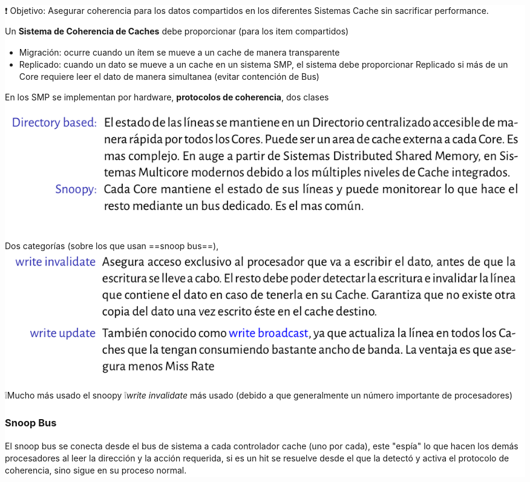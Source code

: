❗ Objetivo: Asegurar coherencia para los datos compartidos en los diferentes Sistemas Cache sin sacrificar performance.

Un **Sistema de Coherencia de Caches** debe proporcionar (para los item compartidos)
- Migración: ocurre cuando un ítem se mueve a un cache de manera transparente
- Replicado: cuando un dato se mueve a un cache en un sistema SMP, el sistema debe proporcionar Replicado si más de un Core requiere leer el dato de manera simultanea (evitar contención de Bus)

En los SMP se implementan por hardware, **protocolos de coherencia**, dos clases

![](./adjuntos/coherencia_cache_clases.png)


Dos categorías (sobre los que usan ==snoop bus==),
![](./adjuntos/coherencia_snoopy_protocols.png)


❕Mucho más usado el snoopy
❕*write invalidate* más usado (debido a que generalmente un número importante de procesadores)
### **Snoop Bus**

El snoop bus se conecta desde el bus de sistema a cada controlador cache (uno por cada), este "espía" lo que hacen los demás procesadores al leer la dirección y la acción requerida, si es un hit se resuelve desde el que la detectó y activa el protocolo de coherencia, sino sigue en su proceso normal.

